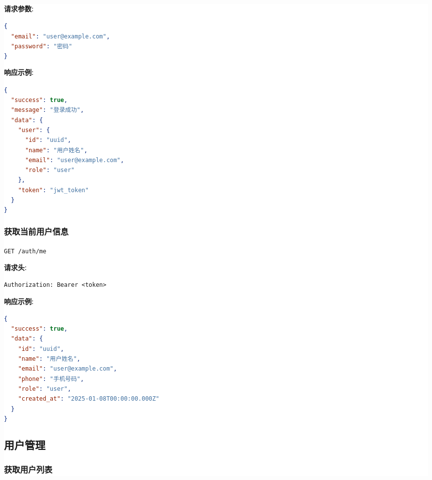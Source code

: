 **请求参数**:
```json
{
  "email": "user@example.com",
  "password": "密码"
}
```

**响应示例**:
```json
{
  "success": true,
  "message": "登录成功",
  "data": {
    "user": {
      "id": "uuid",
      "name": "用户姓名",
      "email": "user@example.com",
      "role": "user"
    },
    "token": "jwt_token"
  }
}
```

### 获取当前用户信息

```http
GET /auth/me
```

**请求头**:
```
Authorization: Bearer <token>
```

**响应示例**:
```json
{
  "success": true,
  "data": {
    "id": "uuid",
    "name": "用户姓名",
    "email": "user@example.com",
    "phone": "手机号码",
    "role": "user",
    "created_at": "2025-01-08T00:00:00.000Z"
  }
}
```

## 用户管理

### 获取用户列表
